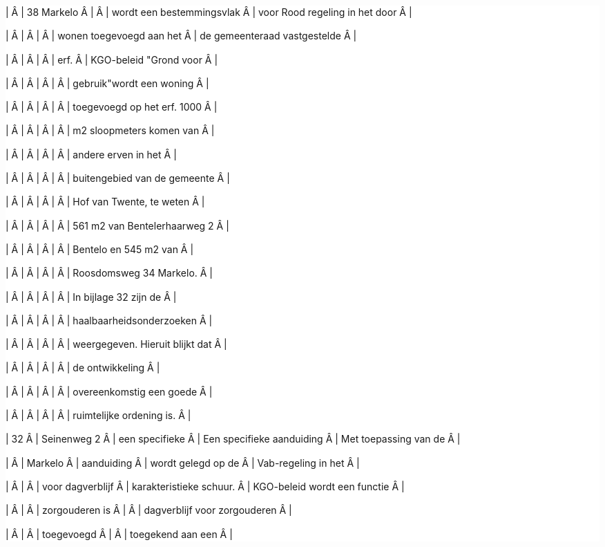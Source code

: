 | Â | 38 Markelo   Â | Â | wordt een bestemmingsvlak   Â | voor Rood regeling in het door   Â |

| Â | Â | Â | wonen toegevoegd aan het    Â | de gemeenteraad vastgestelde   Â |

| Â | Â | Â | erf.   Â | KGO\-beleid "Grond voor   Â |

| Â | Â | Â | Â | gebruik"wordt een woning   Â |

| Â | Â | Â | Â | toegevoegd op het erf. 1000   Â |

| Â | Â | Â | Â | m2 sloopmeters komen van   Â |

| Â | Â | Â | Â | andere erven in het   Â |

| Â | Â | Â | Â | buitengebied van de gemeente   Â |

| Â | Â | Â | Â | Hof van Twente, te weten   Â |

| Â | Â | Â | Â | 561 m2 van Bentelerhaarweg 2    Â |

| Â | Â | Â | Â | Bentelo en 545 m2 van   Â |

| Â | Â | Â | Â | Roosdomsweg 34 Markelo.   Â |

| Â | Â | Â | Â | In bijlage 32 zijn de   Â |

| Â | Â | Â | Â | haalbaarheidsonderzoeken   Â |

| Â | Â | Â | Â | weergegeven. Hieruit blijkt dat   Â |

| Â | Â | Â | Â | de ontwikkeling    Â |

| Â | Â | Â | Â | overeenkomstig een goede    Â |

| Â | Â | Â | Â | ruimtelijke ordening is.   Â |

| 32   Â | Seinenweg 2   Â | een specifieke   Â | Een specifieke aanduiding   Â | Met toepassing van de   Â |

| Â | Markelo   Â | aanduiding   Â | wordt gelegd op de   Â | Vab\-regeling in het    Â |

| Â | Â | voor dagverblijf   Â | karakteristieke schuur.   Â | KGO\-beleid wordt een functie    Â |

| Â | Â | zorgouderen is   Â | Â | dagverblijf voor zorgouderen    Â |

| Â | Â | toegevoegd   Â | Â | toegekend aan een    Â |

